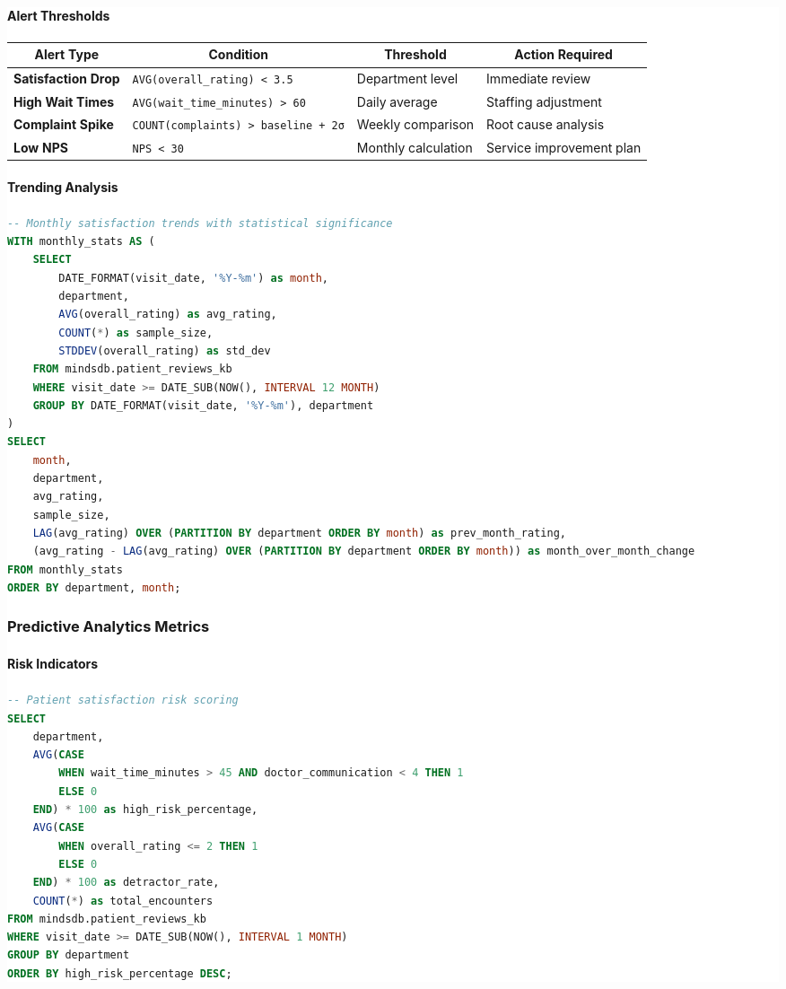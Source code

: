 #### Alert Thresholds

| Alert Type | Condition | Threshold | Action Required |
|------------|-----------|-----------|-----------------|
| **Satisfaction Drop** | `AVG(overall_rating) < 3.5` | Department level | Immediate review |
| **High Wait Times** | `AVG(wait_time_minutes) > 60` | Daily average | Staffing adjustment |
| **Complaint Spike** | `COUNT(complaints) > baseline + 2σ` | Weekly comparison | Root cause analysis |
| **Low NPS** | `NPS < 30` | Monthly calculation | Service improvement plan |

#### Trending Analysis

```sql
-- Monthly satisfaction trends with statistical significance
WITH monthly_stats AS (
    SELECT 
        DATE_FORMAT(visit_date, '%Y-%m') as month,
        department,
        AVG(overall_rating) as avg_rating,
        COUNT(*) as sample_size,
        STDDEV(overall_rating) as std_dev
    FROM mindsdb.patient_reviews_kb 
    WHERE visit_date >= DATE_SUB(NOW(), INTERVAL 12 MONTH)
    GROUP BY DATE_FORMAT(visit_date, '%Y-%m'), department
)
SELECT 
    month,
    department,
    avg_rating,
    sample_size,
    LAG(avg_rating) OVER (PARTITION BY department ORDER BY month) as prev_month_rating,
    (avg_rating - LAG(avg_rating) OVER (PARTITION BY department ORDER BY month)) as month_over_month_change
FROM monthly_stats
ORDER BY department, month;
```

### Predictive Analytics Metrics

#### Risk Indicators

```sql
-- Patient satisfaction risk scoring
SELECT 
    department,
    AVG(CASE 
        WHEN wait_time_minutes > 45 AND doctor_communication < 4 THEN 1 
        ELSE 0 
    END) * 100 as high_risk_percentage,
    AVG(CASE 
        WHEN overall_rating <= 2 THEN 1 
        ELSE 0 
    END) * 100 as detractor_rate,
    COUNT(*) as total_encounters
FROM mindsdb.patient_reviews_kb 
WHERE visit_date >= DATE_SUB(NOW(), INTERVAL 1 MONTH)
GROUP BY department
ORDER BY high_risk_percentage DESC;
```
